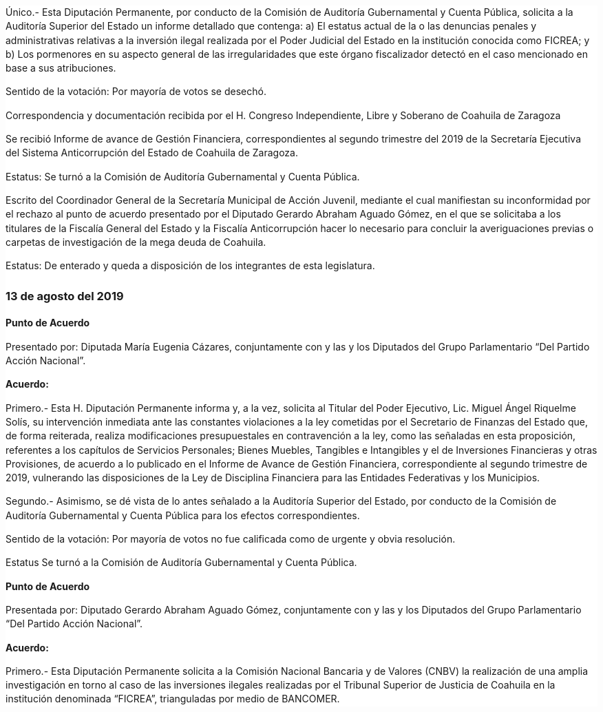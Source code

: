 Único.- Esta Diputación Permanente, por conducto de la Comisión de Auditoría Gubernamental y Cuenta Pública, solicita  a la Auditoría Superior del Estado   un informe detallado  que contenga: a) El estatus actual de la o las denuncias penales y administrativas relativas a la inversión ilegal realizada por el Poder Judicial del Estado en la institución conocida como FICREA; y b) Los pormenores en su aspecto general de las irregularidades que este órgano fiscalizador detectó en el caso mencionado en base a sus atribuciones.

Sentido de la votación: Por mayoría de votos se desechó.

Correspondencia y documentación recibida por el H. Congreso Independiente, Libre y Soberano de Coahuila de Zaragoza

Se recibió Informe de avance de Gestión Financiera, correspondientes al segundo trimestre del 2019 de la Secretaría Ejecutiva del Sistema Anticorrupción del Estado de Coahuila de Zaragoza.

Estatus: Se turnó a la Comisión de Auditoría Gubernamental y Cuenta Pública.

Escrito del Coordinador General de la Secretaría Municipal de Acción Juvenil, mediante el cual manifiestan su inconformidad por el rechazo al punto de acuerdo presentado por el Diputado Gerardo Abraham Aguado Gómez, en el que se solicitaba a los titulares de la Fiscalía General del Estado y la Fiscalía Anticorrupción hacer lo necesario para concluir la averiguaciones previas o carpetas de investigación de la mega deuda de Coahuila.

Estatus: De enterado y queda a disposición de los integrantes de esta legislatura.

### 13 de agosto del 2019

**Punto de Acuerdo**

Presentado por: Diputada María Eugenia Cázares, conjuntamente con y las y los Diputados del Grupo Parlamentario “Del Partido Acción Nacional”.

**Acuerdo:**

Primero.- Esta H.  Diputación Permanente  informa y, a la vez, solicita al Titular del Poder Ejecutivo, Lic. Miguel Ángel Riquelme Solís, su intervención inmediata ante las constantes violaciones a la ley cometidas por   el  Secretario de Finanzas del Estado que, de forma reiterada, realiza modificaciones presupuestales en contravención a la ley, como las señaladas en esta proposición, referentes a los capítulos de Servicios Personales; Bienes Muebles, Tangibles e Intangibles y el de Inversiones Financieras y otras Provisiones, de acuerdo a lo publicado en el Informe de Avance de Gestión Financiera, correspondiente al segundo trimestre de 2019, vulnerando las disposiciones de la Ley de Disciplina Financiera para  las Entidades Federativas y los Municipios.

Segundo.- Asimismo, se dé vista de lo antes señalado a la Auditoría Superior del Estado, por conducto de la Comisión de Auditoría Gubernamental y Cuenta Pública para los efectos correspondientes.

Sentido de la votación: Por mayoría de votos no fue calificada como de urgente y obvia resolución.

Estatus Se turnó a la Comisión de Auditoría Gubernamental y Cuenta Pública.

**Punto de Acuerdo**

Presentada por: Diputado Gerardo Abraham Aguado Gómez, conjuntamente con y las y los Diputados del Grupo Parlamentario “Del Partido Acción Nacional”.

**Acuerdo:**

Primero.- Esta Diputación Permanente solicita a la Comisión Nacional Bancaria y de Valores (CNBV) la realización de una amplia investigación en torno al caso de las inversiones ilegales realizadas por el Tribunal Superior de Justicia de Coahuila en la institución denominada “FICREA”, trianguladas por medio de BANCOMER.
